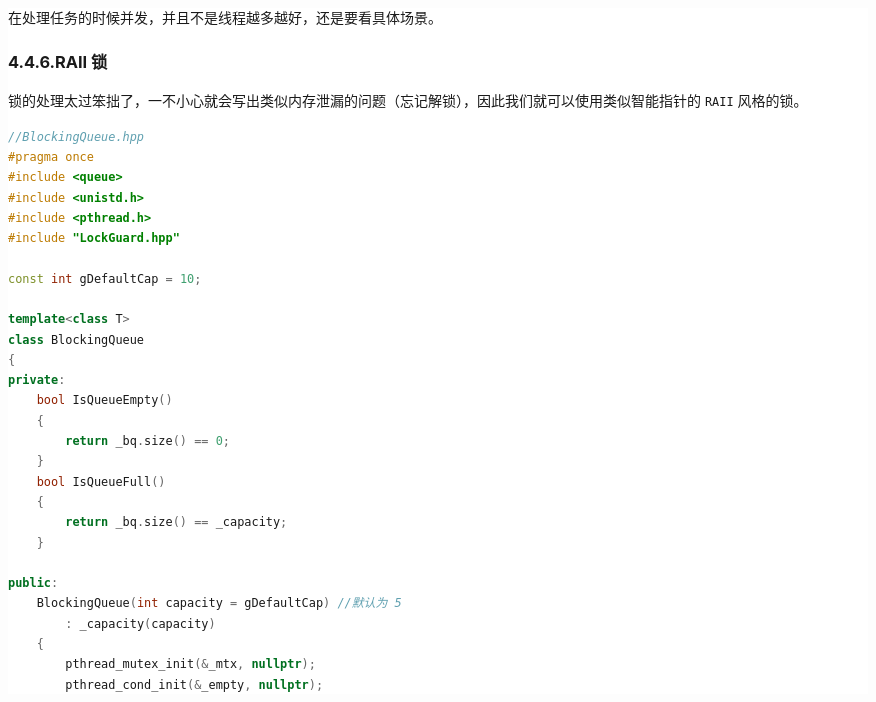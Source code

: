 在处理任务的时候并发，并且不是线程越多越好，还是要看具体场景。

### 4.4.6.RAII 锁

锁的处理太过笨拙了，一不小心就会写出类似内存泄漏的问题（忘记解锁），因此我们就可以使用类似智能指针的 `RAII` 风格的锁。

```cpp
//BlockingQueue.hpp
#pragma once
#include <queue>
#include <unistd.h>
#include <pthread.h>
#include "LockGuard.hpp"

const int gDefaultCap = 10;

template<class T>
class BlockingQueue
{
private:
    bool IsQueueEmpty()
    {
        return _bq.size() == 0;
    }
    bool IsQueueFull()
    {
        return _bq.size() == _capacity;
    }

public:
    BlockingQueue(int capacity = gDefaultCap) //默认为 5
        : _capacity(capacity)
    {
        pthread_mutex_init(&_mtx, nullptr);
        pthread_cond_init(&_empty, nullptr);
